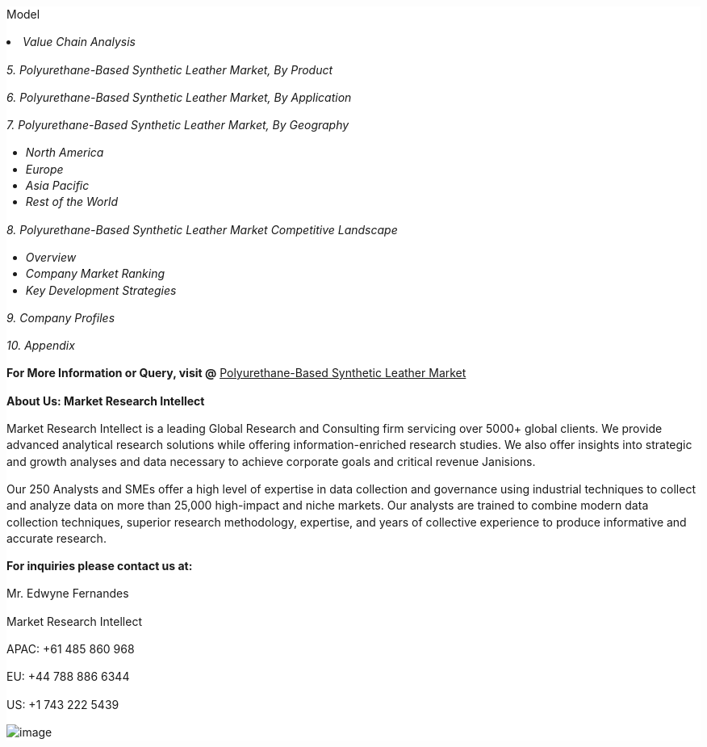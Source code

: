 Model</span></em></li><li><em><span class="">Value Chain Analysis</span></em></li></ul><p><em><span class="font-[700]">5. Polyurethane-Based Synthetic Leather Market, By Product</span></em></p><p><em><span class="font-[700]">6. Polyurethane-Based Synthetic Leather Market, By Application</span></em></p><p><em><span class="font-[700]">7. Polyurethane-Based Synthetic Leather Market, By Geography</span></em></p><ul><li><em><span class="">North America</span></em></li><li><em><span class="">Europe</span></em></li><li><em><span class="">Asia Pacific</span></em></li><li><em><span class="">Rest of the World</span></em></li></ul><p><em><span class="font-[700]">8. Polyurethane-Based Synthetic Leather Market Competitive Landscape</span></em></p><ul><li><em><span class="">Overview</span></em></li><li><em><span class="">Company Market Ranking</span></em></li><li><em><span class="">Key Development Strategies</span></em></li></ul><p><em><span class="font-[700]">9. Company Profiles</span></em></p><p><em><span class="font-[700]">10. Appendix</span></em></p><p><span class="font-[700]"><strong>For More Information or Query, visit&nbsp;@</strong>&nbsp;</span><span class="font-[700]"><a href="https://www.marketresearchintellect.com/product/global-polyurethane-based-synthetic-leather-market/?utm_source=Linkedin&utm_medium=828" target="_blank" data-tracking-control-name="article-ssr-frontend-pulse_little-text-block" data-tracking-will-navigate="" data-test-link="">Polyurethane-Based Synthetic Leather Market</a></span></p><p><strong><span class="font-[700]">About Us: Market Research Intellect</span></strong></p><p><span class="">Market Research Intellect is a leading Global Research and Consulting firm servicing over 5000+ global clients. We provide advanced analytical research solutions while offering information-enriched research studies.&nbsp;</span>We also offer insights into strategic and growth analyses and data necessary to achieve corporate goals and critical revenue Janisions.</p><p><span class="">Our 250 Analysts and SMEs offer a high level of expertise in data collection and governance using industrial techniques to collect and analyze data on more than 25,000 high-impact and niche markets. Our analysts are trained to combine modern data collection techniques, superior research methodology, expertise, and years of collective experience to produce informative and accurate research.</span></p><p><strong>For inquiries please contact us at:</strong></p><p>Mr. Edwyne Fernandes</p><p>Market Research Intellect</p><p>APAC: +61 485 860 968</p><p>EU: +44 788 886 6344</p><p>US: +1 743 222 5439</p>
![image](https://github.com/user-attachments/assets/cde6d1c7-c0a6-4ded-a08b-0b9977f7efc8)
